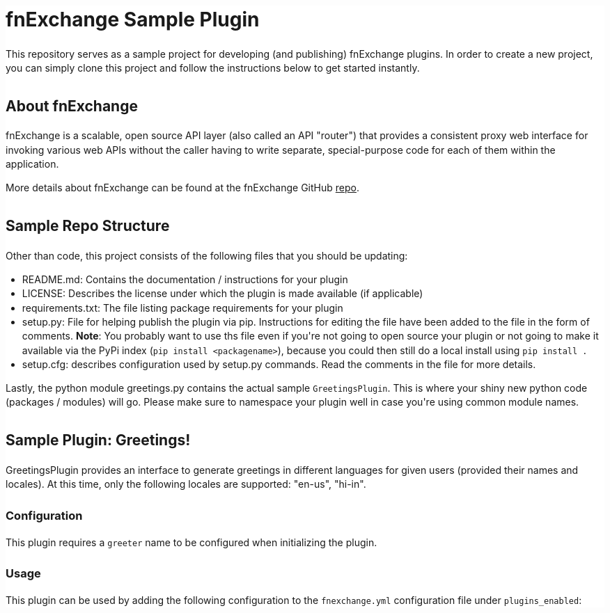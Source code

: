 # fnExchange Sample Plugin
This repository serves as a sample project for developing (and publishing)
fnExchange plugins. In order to create a new project, you can simply clone
this project and follow the instructions below to get started instantly.

## About fnExchange
fnExchange is a scalable, open source API layer (also called an API "router")
that provides a consistent proxy web interface for invoking various web APIs
without the caller having to write separate, special-purpose code for each of
them within the application.

More details about fnExchange can be found at the fnExchange GitHub
[repo](https://github.com/dnif/fnExchange).

## Sample Repo Structure

Other than code, this project consists of the following files that you should be
updating:

- README.md: Contains the documentation / instructions for your plugin
- LICENSE: Describes the license under which the plugin is made available
    (if applicable)
- requirements.txt: The file listing package requirements for your plugin
- setup.py: File for helping publish the plugin via pip. Instructions for
    editing the file have been added to the file in the form of comments.
    **Note**: You probably want to use ths file even if you're not going
    to open source your plugin or not going to make it available via the
    PyPi index (`pip install <packagename>`), because you could then still
    do a local install using `pip install .`
- setup.cfg: describes configuration used by setup.py commands. Read the
    comments in the file for more details.

Lastly, the python module greetings.py contains the actual sample `GreetingsPlugin`.
This is where your shiny new python code (packages / modules) will go.
Please make sure to namespace your plugin well in case you're using common
module names.

## Sample Plugin: Greetings!
GreetingsPlugin provides an interface to generate greetings in different languages 
for given users (provided their names and locales). At this time, only the
following locales are supported: "en-us", "hi-in".

### Configuration
This plugin requires a `greeter` name to be configured when initializing the plugin.

### Usage
This plugin can be used by adding the following configuration to the `fnexchange.yml`
configuration file under `plugins_enabled`:
